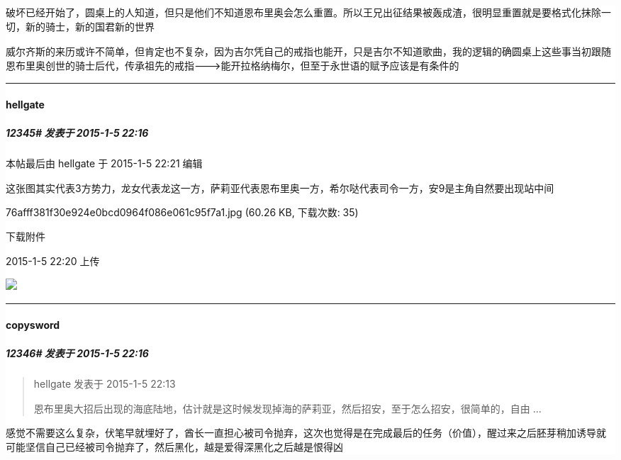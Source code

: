 破坏已经开始了，圆桌上的人知道，但只是他们不知道恩布里奥会怎么重置。所以王兄出征结果被轰成渣，很明显重置就是要格式化抹除一切，新的骑士，新的国君新的世界

 威尔齐斯的来历或许不简单，但肯定也不复杂，因为吉尔凭自己的戒指也能开，只是吉尔不知道歌曲，我的逻辑的确圆桌上这些事当初跟随恩布里奥创世的骑士后代，传承祖先的戒指---&gt;能开拉格纳梅尔，但至于永世语的赋予应该是有条件的







-----

####  hellgate  
##### 12345#       发表于 2015-1-5 22:16



 本帖最后由 hellgate 于 2015-1-5 22:21 编辑 


这张图其实代表3方势力，龙女代表龙这一方，萨莉亚代表恩布里奥一方，希尔哒代表司令一方，安9是主角自然要出现站中间






76afff381f30e924e0bcd0964f086e061c95f7a1.jpg
(60.26 KB, 下载次数: 35)




下载附件


2015-1-5 22:20 上传









<img src="http://img.saraba1st.com/forum/201501/05/222058pffhcmhnfcf2u13f.jpg" referrerpolicy="no-referrer">












-----

####  copysword  
##### 12346#       发表于 2015-1-5 22:16



<blockquote>hellgate 发表于 2015-1-5 22:13

恩布里奥大招后出现的海底陆地，估计就是这时候发现掉海的萨莉亚，然后招安，至于怎么招安，很简单的，自由 ...</blockquote>
感觉不需要这么复杂，伏笔早就埋好了，酋长一直担心被司令抛弃，这次也觉得是在完成最后的任务（价值），醒过来之后胚芽稍加诱导就可能坚信自己已经被司令抛弃了，然后黑化，越是爱得深黑化之后越是恨得凶

